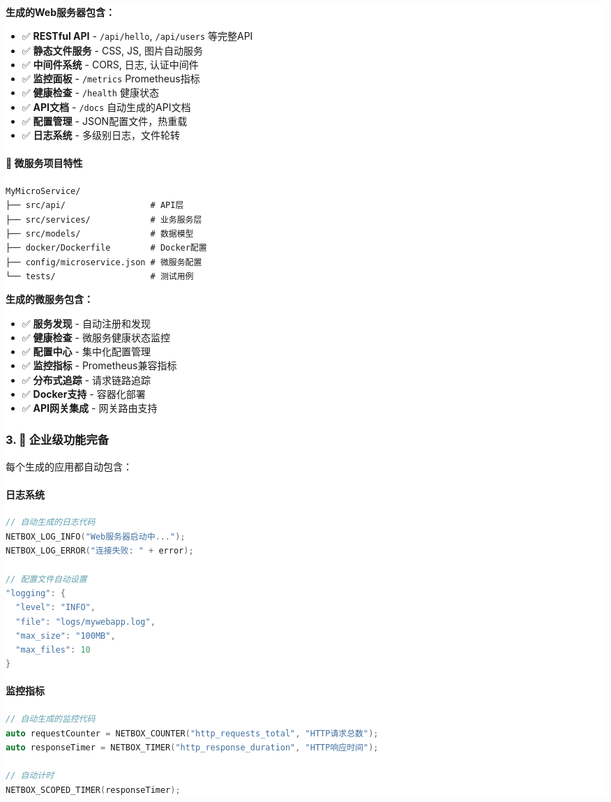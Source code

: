 **生成的Web服务器包含：**
- ✅ **RESTful API** - `/api/hello`, `/api/users` 等完整API
- ✅ **静态文件服务** - CSS, JS, 图片自动服务
- ✅ **中间件系统** - CORS, 日志, 认证中间件
- ✅ **监控面板** - `/metrics` Prometheus指标
- ✅ **健康检查** - `/health` 健康状态
- ✅ **API文档** - `/docs` 自动生成的API文档
- ✅ **配置管理** - JSON配置文件，热重载
- ✅ **日志系统** - 多级别日志，文件轮转

#### **🔬 微服务项目特性**
```
MyMicroService/
├── src/api/                 # API层
├── src/services/            # 业务服务层
├── src/models/              # 数据模型
├── docker/Dockerfile        # Docker配置
├── config/microservice.json # 微服务配置
└── tests/                   # 测试用例
```

**生成的微服务包含：**
- ✅ **服务发现** - 自动注册和发现
- ✅ **健康检查** - 微服务健康状态监控
- ✅ **配置中心** - 集中化配置管理
- ✅ **监控指标** - Prometheus兼容指标
- ✅ **分布式追踪** - 请求链路追踪
- ✅ **Docker支持** - 容器化部署
- ✅ **API网关集成** - 网关路由支持

### **3. 🔧 企业级功能完备**

每个生成的应用都自动包含：

#### **日志系统**
```cpp
// 自动生成的日志代码
NETBOX_LOG_INFO("Web服务器启动中...");
NETBOX_LOG_ERROR("连接失败: " + error);

// 配置文件自动设置
"logging": {
  "level": "INFO",
  "file": "logs/mywebapp.log",
  "max_size": "100MB",
  "max_files": 10
}
```

#### **监控指标**
```cpp
// 自动生成的监控代码
auto requestCounter = NETBOX_COUNTER("http_requests_total", "HTTP请求总数");
auto responseTimer = NETBOX_TIMER("http_response_duration", "HTTP响应时间");

// 自动计时
NETBOX_SCOPED_TIMER(responseTimer);
```
